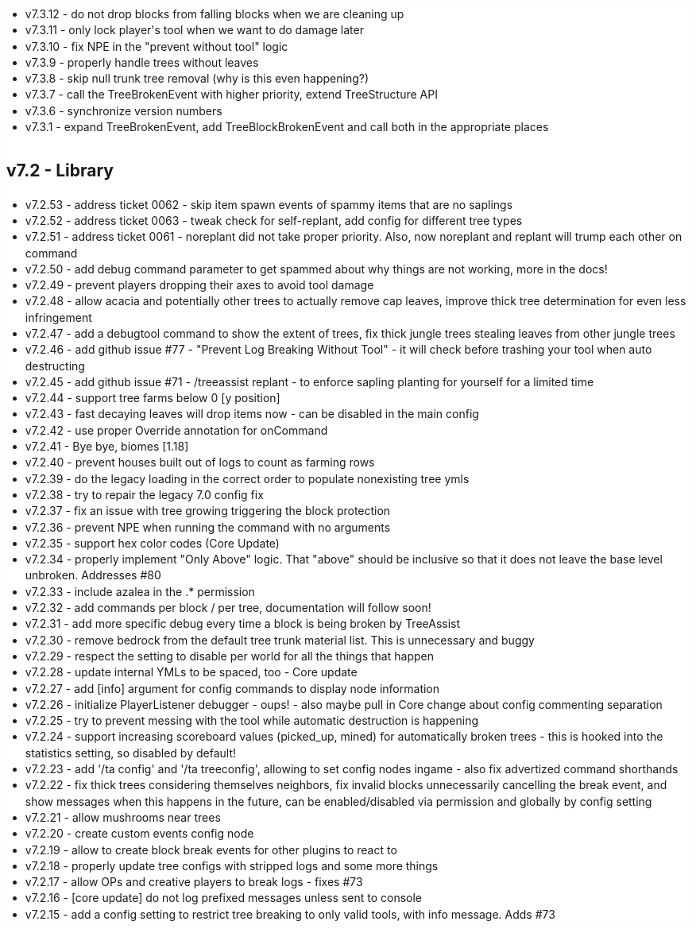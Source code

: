 - v7.3.12 - do not drop blocks from falling blocks when we are cleaning up
- v7.3.11 - only lock player's tool when we want to do damage later
- v7.3.10 - fix NPE in the "prevent without tool"  logic
- v7.3.9 - properly handle trees without leaves
- v7.3.8 - skip null trunk tree removal (why is this even happening?)
- v7.3.7 - call the TreeBrokenEvent with higher priority, extend TreeStructure API
- v7.3.6 - synchronize version numbers
- v7.3.1 - expand TreeBrokenEvent, add TreeBlockBrokenEvent and call both in the appropriate places

## v7.2 - Library

- v7.2.53 - address ticket 0062 - skip item spawn events of spammy items that are no saplings
- v7.2.52 - address ticket 0063 - tweak check for self-replant, add config for different tree types
- v7.2.51 - address ticket 0061 - noreplant did not take proper priority. Also, now noreplant and replant will trump each other on command
- v7.2.50 - add debug command parameter to get spammed about why things are not working, more in the docs!
- v7.2.49 - prevent players dropping their axes to avoid tool damage
- v7.2.48 - allow acacia and potentially other trees to actually remove cap leaves, improve thick tree determination for even less infringement
- v7.2.47 - add a debugtool command to show the extent of trees, fix thick jungle trees stealing leaves from other jungle trees
- v7.2.46 - add github issue #77 - "Prevent Log Breaking Without Tool" - it will check before trashing your tool when auto destructing
- v7.2.45 - add github issue #71 - /treeassist replant - to enforce sapling planting for yourself for a limited time
- v7.2.44 - support tree farms below 0 [y position]
- v7.2.43 - fast decaying leaves will drop items now - can be disabled in the main config
- v7.2.42 - use proper Override annotation for onCommand
- v7.2.41 - Bye bye, biomes [1.18]
- v7.2.40 - prevent houses built out of logs to count as farming rows
- v7.2.39 - do the legacy loading in the correct order to populate nonexisting tree ymls
- v7.2.38 - try to repair the legacy 7.0 config fix
- v7.2.37 - fix an issue with tree growing triggering the block protection
- v7.2.36 - prevent NPE when running the command with no arguments
- v7.2.35 - support hex color codes (Core Update)
- v7.2.34 - properly implement "Only Above" logic. That "above" should be inclusive so that it does not leave the base level unbroken. Addresses #80
- v7.2.33 - include azalea in the .* permission
- v7.2.32 - add commands per block / per tree, documentation will follow soon!
- v7.2.31 - add more specific debug every time a block is being broken by TreeAssist
- v7.2.30 - remove bedrock from the default tree trunk material list. This is unnecessary and buggy
- v7.2.29 - respect the setting to disable per world for all the things that happen
- v7.2.28 - update internal YMLs to be spaced, too - Core update
- v7.2.27 - add [info] argument for config commands to display node information
- v7.2.26 - initialize PlayerListener debugger - oups! - also maybe pull in Core change about config commenting separation
- v7.2.25 - try to prevent messing with the tool while automatic destruction is happening
- v7.2.24 - support increasing scoreboard values (picked_up, mined) for automatically broken trees - this is hooked into the statistics setting, so disabled by default!
- v7.2.23 - add '/ta config' and '/ta treeconfig', allowing to set config nodes ingame - also fix advertized  command shorthands
- v7.2.22 - fix thick trees considering themselves neighbors, fix invalid blocks unnecessarily cancelling the break event, and show messages when this happens in the future, can be enabled/disabled via permission and globally by config setting
- v7.2.21 - allow mushrooms near trees
- v7.2.20 - create custom events config node
- v7.2.19 - allow to create block break events for other plugins to react to
- v7.2.18 - properly update tree configs with stripped logs and some more things
- v7.2.17 - allow OPs and creative players to break logs - fixes #73
- v7.2.16 - [core update] do not log prefixed messages unless sent to console
- v7.2.15 - add a config setting to restrict tree breaking to only valid tools, with info message. Adds #73
